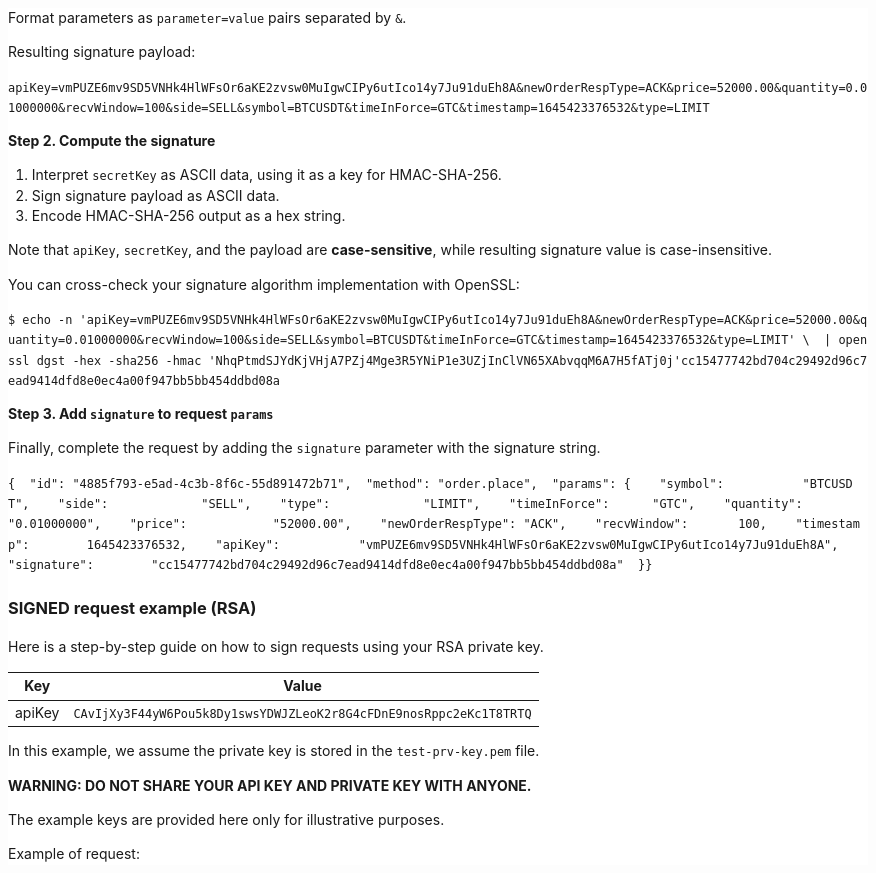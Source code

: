 Format parameters as `parameter=value` pairs separated by `&`.

Resulting signature payload:

```
apiKey=vmPUZE6mv9SD5VNHk4HlWFsOr6aKE2zvsw0MuIgwCIPy6utIco14y7Ju91duEh8A&newOrderRespType=ACK&price=52000.00&quantity=0.01000000&recvWindow=100&side=SELL&symbol=BTCUSDT&timeInForce=GTC&timestamp=1645423376532&type=LIMIT
```

**Step 2. Compute the signature**

1. Interpret `secretKey` as ASCII data, using it as a key for HMAC-SHA-256.
2. Sign signature payload as ASCII data.
3. Encode HMAC-SHA-256 output as a hex string.

Note that `apiKey`, `secretKey`, and the payload are **case-sensitive**, while resulting signature value is case-insensitive.

You can cross-check your signature algorithm implementation with OpenSSL:

```
$ echo -n 'apiKey=vmPUZE6mv9SD5VNHk4HlWFsOr6aKE2zvsw0MuIgwCIPy6utIco14y7Ju91duEh8A&newOrderRespType=ACK&price=52000.00&quantity=0.01000000&recvWindow=100&side=SELL&symbol=BTCUSDT&timeInForce=GTC&timestamp=1645423376532&type=LIMIT' \  | openssl dgst -hex -sha256 -hmac 'NhqPtmdSJYdKjVHjA7PZj4Mge3R5YNiP1e3UZjInClVN65XAbvqqM6A7H5fATj0j'cc15477742bd704c29492d96c7ead9414dfd8e0ec4a00f947bb5bb454ddbd08a
```

**Step 3. Add `signature` to request `params`**

Finally, complete the request by adding the `signature` parameter with the signature string.

```
{  "id": "4885f793-e5ad-4c3b-8f6c-55d891472b71",  "method": "order.place",  "params": {    "symbol":           "BTCUSDT",    "side":             "SELL",    "type":             "LIMIT",    "timeInForce":      "GTC",    "quantity":         "0.01000000",    "price":            "52000.00",    "newOrderRespType": "ACK",    "recvWindow":       100,    "timestamp":        1645423376532,    "apiKey":           "vmPUZE6mv9SD5VNHk4HlWFsOr6aKE2zvsw0MuIgwCIPy6utIco14y7Ju91duEh8A",    "signature":        "cc15477742bd704c29492d96c7ead9414dfd8e0ec4a00f947bb5bb454ddbd08a"  }}
```

### SIGNED request example (RSA)[​](/docs/binance-spot-api-docs/web-socket-api/request-security#signed-request-example-rsa) ###

Here is a step-by-step guide on how to sign requests using your RSA private key.

| Key  |                              Value                               |
|------|------------------------------------------------------------------|
|apiKey|`CAvIjXy3F44yW6Pou5k8Dy1swsYDWJZLeoK2r8G4cFDnE9nosRppc2eKc1T8TRTQ`|

In this example, we assume the private key is stored in the `test-prv-key.pem` file.

**WARNING: DO NOT SHARE YOUR API KEY AND PRIVATE KEY WITH ANYONE.**

The example keys are provided here only for illustrative purposes.

Example of request:
